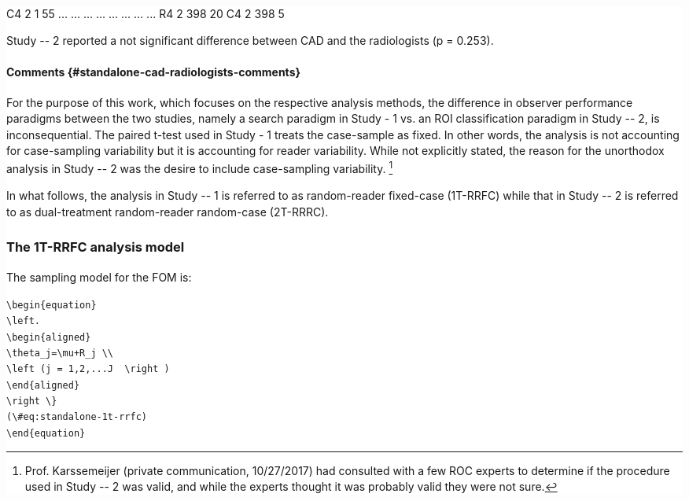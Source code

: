    <td style="text-align:left;"> C4 </td>
   <td style="text-align:left;"> 2 </td>
   <td style="text-align:left;"> 1 </td>
   <td style="text-align:left;"> 55 </td>
  </tr>
  <tr>
   <td style="text-align:left;"> ... </td>
   <td style="text-align:left;"> ... </td>
   <td style="text-align:left;"> ... </td>
   <td style="text-align:left;"> ... </td>
   <td style="text-align:left;">  </td>
   <td style="text-align:left;"> ... </td>
   <td style="text-align:left;"> ... </td>
   <td style="text-align:left;"> ... </td>
   <td style="text-align:left;"> ... </td>
  </tr>
  <tr>
   <td style="text-align:left;"> R4 </td>
   <td style="text-align:left;"> 2 </td>
   <td style="text-align:left;"> 398 </td>
   <td style="text-align:left;"> 20 </td>
   <td style="text-align:left;">  </td>
   <td style="text-align:left;"> C4 </td>
   <td style="text-align:left;"> 2 </td>
   <td style="text-align:left;"> 398 </td>
   <td style="text-align:left;"> 5 </td>
  </tr>
</tbody>
</table>

Study -- 2 reported a not significant difference between CAD and the radiologists (p = 0.253).

#### Comments {#standalone-cad-radiologists-comments}

For the purpose of this work, which focuses on the respective analysis methods, the difference in observer performance paradigms between the two studies, namely a search paradigm in Study - 1 vs. an ROI classification paradigm in Study -- 2, is inconsequential. The paired t-test used in Study - 1 treats the case-sample as fixed. In other words, the analysis is not accounting for case-sampling variability but it is accounting for reader variability. While not explicitly stated, the reason for the unorthodox analysis in Study -- 2 was the desire to include case-sampling variability. [^standalone-cad-1]

[^standalone-cad-1]: Prof. Karssemeijer (private communication, 10/27/2017) had consulted with a few ROC experts to determine if the procedure used in Study -- 2 was valid, and while the experts thought it was probably valid they were not sure.

In what follows, the analysis in Study -- 1 is referred to as random-reader fixed-case (1T-RRFC) while that in Study -- 2 is referred to as dual-treatment random-reader random-case (2T-RRRC).

### The 1T-RRFC analysis model
The sampling model for the FOM is:

```{=tex}
\begin{equation}
\left.
\begin{aligned}
\theta_j=\mu+R_j \\
\left (j = 1,2,...J  \right )
\end{aligned}
\right \}
(\#eq:standalone-1t-rrfc)
\end{equation}
```
